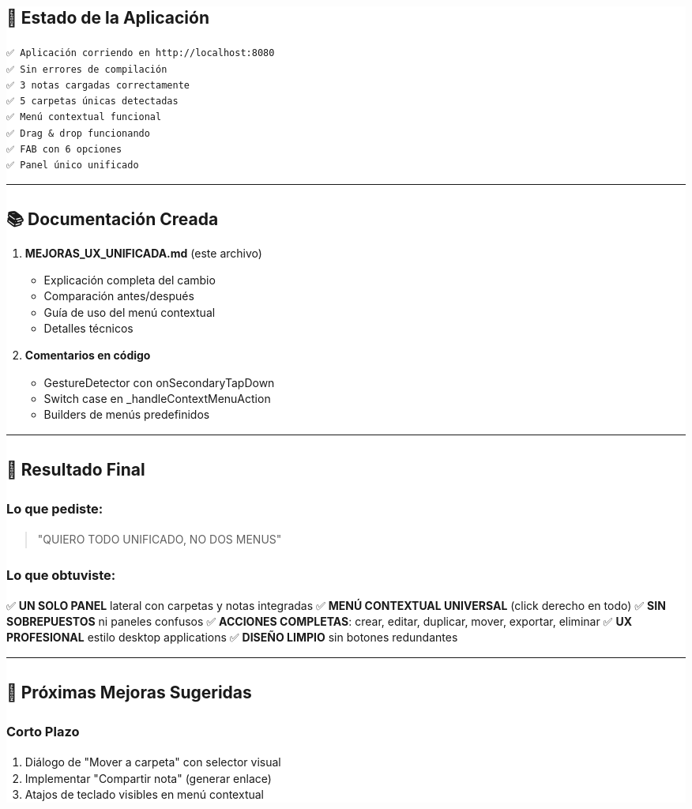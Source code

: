 
## 🚀 Estado de la Aplicación

```
✅ Aplicación corriendo en http://localhost:8080
✅ Sin errores de compilación
✅ 3 notas cargadas correctamente
✅ 5 carpetas únicas detectadas
✅ Menú contextual funcional
✅ Drag & drop funcionando
✅ FAB con 6 opciones
✅ Panel único unificado
```

---

## 📚 Documentación Creada

1. **MEJORAS_UX_UNIFICADA.md** (este archivo)
   - Explicación completa del cambio
   - Comparación antes/después
   - Guía de uso del menú contextual
   - Detalles técnicos

2. **Comentarios en código**
   - GestureDetector con onSecondaryTapDown
   - Switch case en _handleContextMenuAction
   - Builders de menús predefinidos

---

## 🎯 Resultado Final

### Lo que pediste:
> "QUIERO TODO UNIFICADO, NO DOS MENUS"

### Lo que obtuviste:
✅ **UN SOLO PANEL** lateral con carpetas y notas integradas
✅ **MENÚ CONTEXTUAL UNIVERSAL** (click derecho en todo)
✅ **SIN SOBREPUESTOS** ni paneles confusos
✅ **ACCIONES COMPLETAS**: crear, editar, duplicar, mover, exportar, eliminar
✅ **UX PROFESIONAL** estilo desktop applications
✅ **DISEÑO LIMPIO** sin botones redundantes

---

## 🔮 Próximas Mejoras Sugeridas

### Corto Plazo
1. Diálogo de "Mover a carpeta" con selector visual
2. Implementar "Compartir nota" (generar enlace)
3. Atajos de teclado visibles en menú contextual
